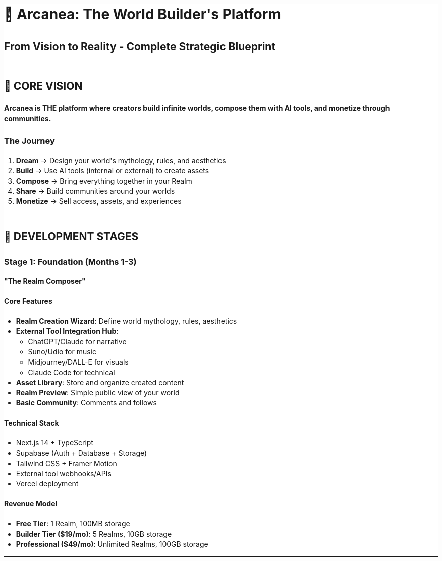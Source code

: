 # 🌌 Arcanea: The World Builder's Platform
## From Vision to Reality - Complete Strategic Blueprint

---

## 🎯 CORE VISION
**Arcanea is THE platform where creators build infinite worlds, compose them with AI tools, and monetize through communities.**

### The Journey
1. **Dream** → Design your world's mythology, rules, and aesthetics
2. **Build** → Use AI tools (internal or external) to create assets
3. **Compose** → Bring everything together in your Realm
4. **Share** → Build communities around your worlds
5. **Monetize** → Sell access, assets, and experiences

---

## 🚀 DEVELOPMENT STAGES

### **Stage 1: Foundation (Months 1-3)**
**"The Realm Composer"**

#### Core Features
- **Realm Creation Wizard**: Define world mythology, rules, aesthetics
- **External Tool Integration Hub**: 
  - ChatGPT/Claude for narrative
  - Suno/Udio for music
  - Midjourney/DALL-E for visuals
  - Claude Code for technical
- **Asset Library**: Store and organize created content
- **Realm Preview**: Simple public view of your world
- **Basic Community**: Comments and follows

#### Technical Stack
- Next.js 14 + TypeScript
- Supabase (Auth + Database + Storage)
- Tailwind CSS + Framer Motion
- External tool webhooks/APIs
- Vercel deployment

#### Revenue Model
- **Free Tier**: 1 Realm, 100MB storage
- **Builder Tier ($19/mo)**: 5 Realms, 10GB storage
- **Professional ($49/mo)**: Unlimited Realms, 100GB storage

---
